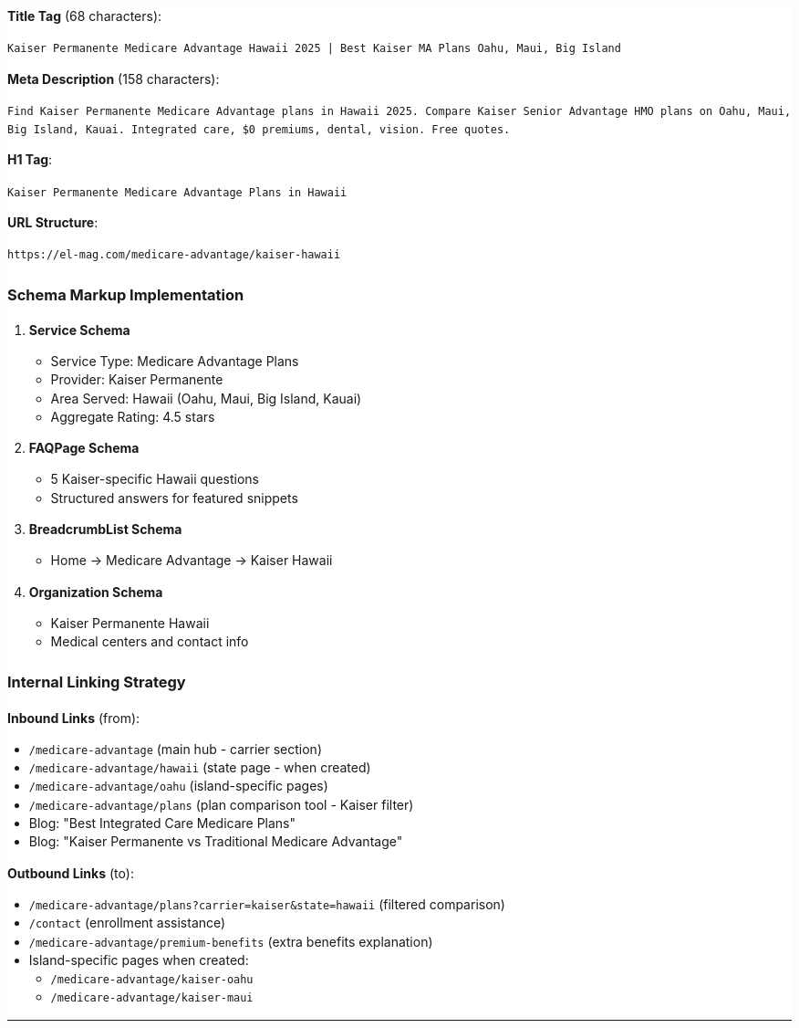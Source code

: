 **Title Tag** (68 characters):
```
Kaiser Permanente Medicare Advantage Hawaii 2025 | Best Kaiser MA Plans Oahu, Maui, Big Island
```

**Meta Description** (158 characters):
```
Find Kaiser Permanente Medicare Advantage plans in Hawaii 2025. Compare Kaiser Senior Advantage HMO plans on Oahu, Maui, Big Island, Kauai. Integrated care, $0 premiums, dental, vision. Free quotes.
```

**H1 Tag**:
```
Kaiser Permanente Medicare Advantage Plans in Hawaii
```

**URL Structure**:
```
https://el-mag.com/medicare-advantage/kaiser-hawaii
```

### Schema Markup Implementation

1. **Service Schema**
   - Service Type: Medicare Advantage Plans
   - Provider: Kaiser Permanente
   - Area Served: Hawaii (Oahu, Maui, Big Island, Kauai)
   - Aggregate Rating: 4.5 stars

2. **FAQPage Schema**
   - 5 Kaiser-specific Hawaii questions
   - Structured answers for featured snippets

3. **BreadcrumbList Schema**
   - Home → Medicare Advantage → Kaiser Hawaii

4. **Organization Schema**
   - Kaiser Permanente Hawaii
   - Medical centers and contact info

### Internal Linking Strategy

**Inbound Links** (from):
- `/medicare-advantage` (main hub - carrier section)
- `/medicare-advantage/hawaii` (state page - when created)
- `/medicare-advantage/oahu` (island-specific pages)
- `/medicare-advantage/plans` (plan comparison tool - Kaiser filter)
- Blog: "Best Integrated Care Medicare Plans"
- Blog: "Kaiser Permanente vs Traditional Medicare Advantage"

**Outbound Links** (to):
- `/medicare-advantage/plans?carrier=kaiser&state=hawaii` (filtered comparison)
- `/contact` (enrollment assistance)
- `/medicare-advantage/premium-benefits` (extra benefits explanation)
- Island-specific pages when created:
  - `/medicare-advantage/kaiser-oahu`
  - `/medicare-advantage/kaiser-maui`

---